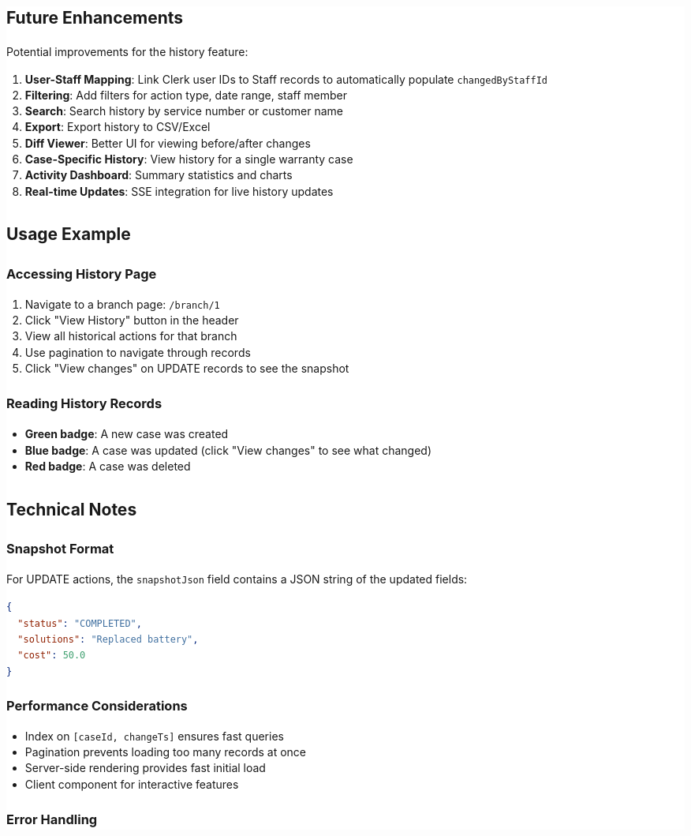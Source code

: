 ## Future Enhancements

Potential improvements for the history feature:

1. **User-Staff Mapping**: Link Clerk user IDs to Staff records to automatically populate `changedByStaffId`
2. **Filtering**: Add filters for action type, date range, staff member
3. **Search**: Search history by service number or customer name
4. **Export**: Export history to CSV/Excel
5. **Diff Viewer**: Better UI for viewing before/after changes
6. **Case-Specific History**: View history for a single warranty case
7. **Activity Dashboard**: Summary statistics and charts
8. **Real-time Updates**: SSE integration for live history updates

## Usage Example

### Accessing History Page

1. Navigate to a branch page: `/branch/1`
2. Click "View History" button in the header
3. View all historical actions for that branch
4. Use pagination to navigate through records
5. Click "View changes" on UPDATE records to see the snapshot

### Reading History Records

- **Green badge**: A new case was created
- **Blue badge**: A case was updated (click "View changes" to see what changed)
- **Red badge**: A case was deleted

## Technical Notes

### Snapshot Format

For UPDATE actions, the `snapshotJson` field contains a JSON string of the updated fields:

```json
{
  "status": "COMPLETED",
  "solutions": "Replaced battery",
  "cost": 50.0
}
```

### Performance Considerations

- Index on `[caseId, changeTs]` ensures fast queries
- Pagination prevents loading too many records at once
- Server-side rendering provides fast initial load
- Client component for interactive features

### Error Handling
